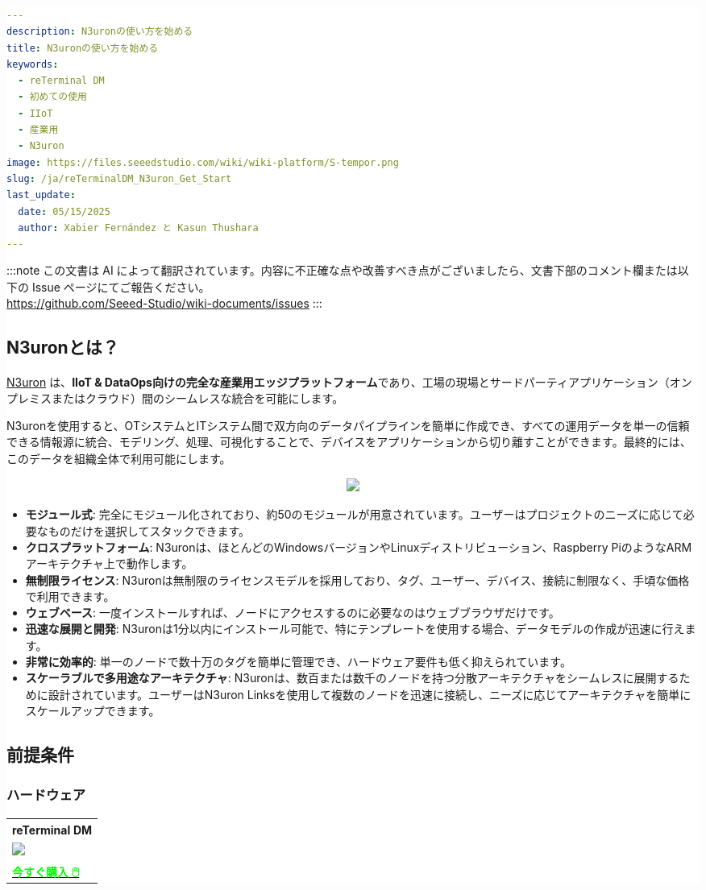 ```yaml
---
description: N3uronの使い方を始める
title: N3uronの使い方を始める
keywords:
  - reTerminal DM
  - 初めての使用
  - IIoT
  - 産業用
  - N3uron
image: https://files.seeedstudio.com/wiki/wiki-platform/S-tempor.png
slug: /ja/reTerminalDM_N3uron_Get_Start
last_update:
  date: 05/15/2025
  author: Xabier Fernández と Kasun Thushara
---
```

:::note
この文書は AI によって翻訳されています。内容に不正確な点や改善すべき点がございましたら、文書下部のコメント欄または以下の Issue ページにてご報告ください。  
https://github.com/Seeed-Studio/wiki-documents/issues
:::

## N3uronとは？

[N3uron](https://n3uron.com/) は、**IIoT & DataOps向けの完全な産業用エッジプラットフォーム**であり、工場の現場とサードパーティアプリケーション（オンプレミスまたはクラウド）間のシームレスな統合を可能にします。

N3uronを使用すると、OTシステムとITシステム間で双方向のデータパイプラインを簡単に作成でき、すべての運用データを単一の信頼できる情報源に統合、モデリング、処理、可視化することで、デバイスをアプリケーションから切り離すことができます。最終的には、このデータを組織全体で利用可能にします。

<center><img width={1000} src="https://files.seeedstudio.com/wiki/reTerminalDM/N3uron/Image_1.png" /></center>

- **モジュール式**: 完全にモジュール化されており、約50のモジュールが用意されています。ユーザーはプロジェクトのニーズに応じて必要なものだけを選択してスタックできます。
- **クロスプラットフォーム**: N3uronは、ほとんどのWindowsバージョンやLinuxディストリビューション、Raspberry PiのようなARMアーキテクチャ上で動作します。
- **無制限ライセンス**: N3uronは無制限のライセンスモデルを採用しており、タグ、ユーザー、デバイス、接続に制限なく、手頃な価格で利用できます。
- **ウェブベース**: 一度インストールすれば、ノードにアクセスするのに必要なのはウェブブラウザだけです。
- **迅速な展開と開発**: N3uronは1分以内にインストール可能で、特にテンプレートを使用する場合、データモデルの作成が迅速に行えます。
- **非常に効率的**: 単一のノードで数十万のタグを簡単に管理でき、ハードウェア要件も低く抑えられています。
- **スケーラブルで多用途なアーキテクチャ**: N3uronは、数百または数千のノードを持つ分散アーキテクチャをシームレスに展開するために設計されています。ユーザーはN3uron Linksを使用して複数のノードを迅速に接続し、ニーズに応じてアーキテクチャを簡単にスケールアップできます。

## 前提条件

### ハードウェア

<div class="table-center">
	<table class="table-nobg">
    <tr class="table-trnobg">
      <th class="table-trnobg">reTerminal DM</th>
		</tr>
    <tr class="table-trnobg"></tr>
		<tr class="table-trnobg">
			<td class="table-trnobg"><div style={{textAlign:'center'}}><img src="https://files.seeedstudio.com/wiki/reTerminalDM/ML/edgeimpulse/reterminaldm.png" style={{width:300, height:'auto'}}/></div></td>
		</tr>
    <tr class="table-trnobg"></tr>
		<tr class="table-trnobg">
			<td class="table-trnobg"><div class="get_one_now_container" style={{textAlign: 'center'}}><a class="get_one_now_item" href="https://www.seeedstudio.com/reTerminal-DM-p-5616.html">
              <strong><span><font color={'FFFFFF'} size={"4"}> 今すぐ購入 🖱️</font></span></strong>
          </a></div></td>
        </tr>
    </table>
    </div>